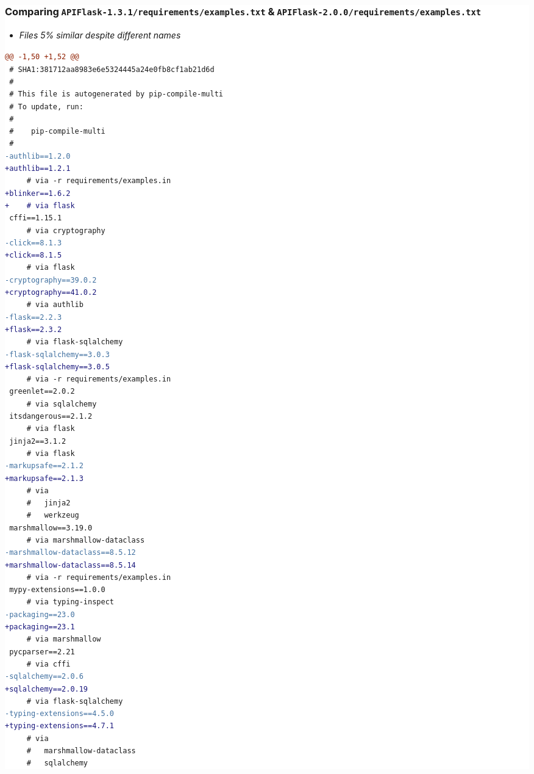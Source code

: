 ### Comparing `APIFlask-1.3.1/requirements/examples.txt` & `APIFlask-2.0.0/requirements/examples.txt`

 * *Files 5% similar despite different names*

```diff
@@ -1,50 +1,52 @@
 # SHA1:381712aa8983e6e5324445a24e0fb8cf1ab21d6d
 #
 # This file is autogenerated by pip-compile-multi
 # To update, run:
 #
 #    pip-compile-multi
 #
-authlib==1.2.0
+authlib==1.2.1
     # via -r requirements/examples.in
+blinker==1.6.2
+    # via flask
 cffi==1.15.1
     # via cryptography
-click==8.1.3
+click==8.1.5
     # via flask
-cryptography==39.0.2
+cryptography==41.0.2
     # via authlib
-flask==2.2.3
+flask==2.3.2
     # via flask-sqlalchemy
-flask-sqlalchemy==3.0.3
+flask-sqlalchemy==3.0.5
     # via -r requirements/examples.in
 greenlet==2.0.2
     # via sqlalchemy
 itsdangerous==2.1.2
     # via flask
 jinja2==3.1.2
     # via flask
-markupsafe==2.1.2
+markupsafe==2.1.3
     # via
     #   jinja2
     #   werkzeug
 marshmallow==3.19.0
     # via marshmallow-dataclass
-marshmallow-dataclass==8.5.12
+marshmallow-dataclass==8.5.14
     # via -r requirements/examples.in
 mypy-extensions==1.0.0
     # via typing-inspect
-packaging==23.0
+packaging==23.1
     # via marshmallow
 pycparser==2.21
     # via cffi
-sqlalchemy==2.0.6
+sqlalchemy==2.0.19
     # via flask-sqlalchemy
-typing-extensions==4.5.0
+typing-extensions==4.7.1
     # via
     #   marshmallow-dataclass
     #   sqlalchemy
```